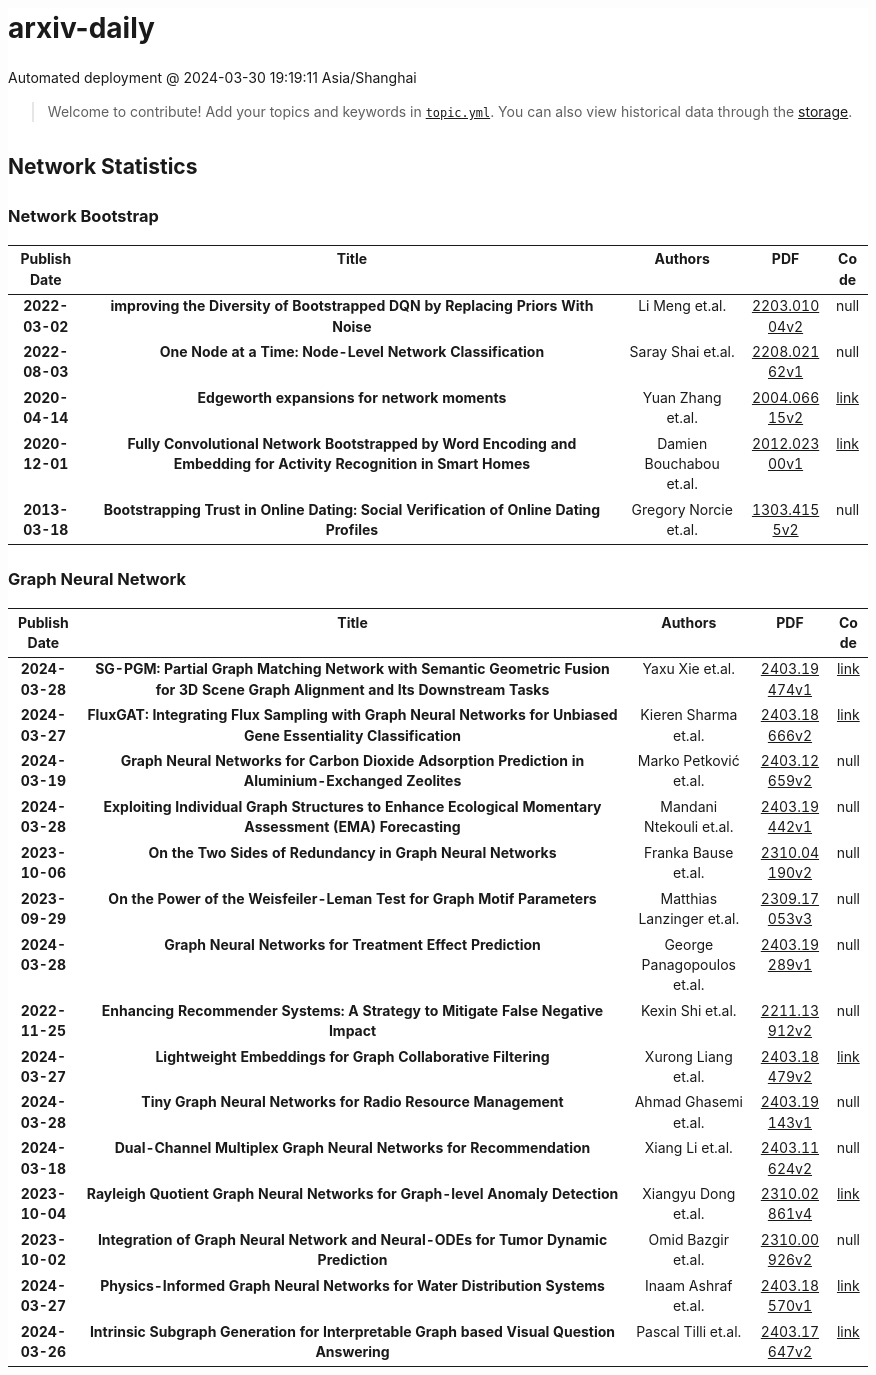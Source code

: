 # arxiv-daily
 Automated deployment @ 2024-03-30 19:19:11 Asia/Shanghai
> Welcome to contribute! Add your topics and keywords in [`topic.yml`](https://github.com/gux99/arxiv-daily/blob/main/database/topic.yml).
> You can also view historical data through the [storage](https://github.com/gux99/arxiv-daily/blob/main/database/storage).

## Network Statistics

### Network Bootstrap
|Publish Date|Title|Authors|PDF|Code|
| :---: | :---: | :---: | :---: | :---: |
|**2022-03-02**|**improving the Diversity of Bootstrapped DQN by Replacing Priors With Noise**|Li Meng et.al.|[2203.01004v2](http://arxiv.org/abs/2203.01004v2)|null|
|**2022-08-03**|**One Node at a Time: Node-Level Network Classification**|Saray Shai et.al.|[2208.02162v1](http://arxiv.org/abs/2208.02162v1)|null|
|**2020-04-14**|**Edgeworth expansions for network moments**|Yuan Zhang et.al.|[2004.06615v2](http://arxiv.org/abs/2004.06615v2)|[link](https://github.com/yzhanghf/NetworkEdgeworthExpansion)|
|**2020-12-01**|**Fully Convolutional Network Bootstrapped by Word Encoding and Embedding for Activity Recognition in Smart Homes**|Damien Bouchabou et.al.|[2012.02300v1](http://arxiv.org/abs/2012.02300v1)|[link](https://github.com/dbouchabou/Fully-Convolutional-Network-Smart-Homes)|
|**2013-03-18**|**Bootstrapping Trust in Online Dating: Social Verification of Online Dating Profiles**|Gregory Norcie et.al.|[1303.4155v2](http://arxiv.org/abs/1303.4155v2)|null|

### Graph Neural Network
|Publish Date|Title|Authors|PDF|Code|
| :---: | :---: | :---: | :---: | :---: |
|**2024-03-28**|**SG-PGM: Partial Graph Matching Network with Semantic Geometric Fusion for 3D Scene Graph Alignment and Its Downstream Tasks**|Yaxu Xie et.al.|[2403.19474v1](http://arxiv.org/abs/2403.19474v1)|[link](https://github.com/dfki-av/sg-pgm)|
|**2024-03-27**|**FluxGAT: Integrating Flux Sampling with Graph Neural Networks for Unbiased Gene Essentiality Classification**|Kieren Sharma et.al.|[2403.18666v2](http://arxiv.org/abs/2403.18666v2)|[link](https://github.com/kierensharma/fluxgat)|
|**2024-03-19**|**Graph Neural Networks for Carbon Dioxide Adsorption Prediction in Aluminium-Exchanged Zeolites**|Marko Petković et.al.|[2403.12659v2](http://arxiv.org/abs/2403.12659v2)|null|
|**2024-03-28**|**Exploiting Individual Graph Structures to Enhance Ecological Momentary Assessment (EMA) Forecasting**|Mandani Ntekouli et.al.|[2403.19442v1](http://arxiv.org/abs/2403.19442v1)|null|
|**2023-10-06**|**On the Two Sides of Redundancy in Graph Neural Networks**|Franka Bause et.al.|[2310.04190v2](http://arxiv.org/abs/2310.04190v2)|null|
|**2023-09-29**|**On the Power of the Weisfeiler-Leman Test for Graph Motif Parameters**|Matthias Lanzinger et.al.|[2309.17053v3](http://arxiv.org/abs/2309.17053v3)|null|
|**2024-03-28**|**Graph Neural Networks for Treatment Effect Prediction**|George Panagopoulos et.al.|[2403.19289v1](http://arxiv.org/abs/2403.19289v1)|null|
|**2022-11-25**|**Enhancing Recommender Systems: A Strategy to Mitigate False Negative Impact**|Kexin Shi et.al.|[2211.13912v2](http://arxiv.org/abs/2211.13912v2)|null|
|**2024-03-27**|**Lightweight Embeddings for Graph Collaborative Filtering**|Xurong Liang et.al.|[2403.18479v2](http://arxiv.org/abs/2403.18479v2)|[link](https://github.com/xurong-liang/LEGCF)|
|**2024-03-28**|**Tiny Graph Neural Networks for Radio Resource Management**|Ahmad Ghasemi et.al.|[2403.19143v1](http://arxiv.org/abs/2403.19143v1)|null|
|**2024-03-18**|**Dual-Channel Multiplex Graph Neural Networks for Recommendation**|Xiang Li et.al.|[2403.11624v2](http://arxiv.org/abs/2403.11624v2)|null|
|**2023-10-04**|**Rayleigh Quotient Graph Neural Networks for Graph-level Anomaly Detection**|Xiangyu Dong et.al.|[2310.02861v4](http://arxiv.org/abs/2310.02861v4)|[link](https://github.com/xydong127/rqgnn)|
|**2023-10-02**|**Integration of Graph Neural Network and Neural-ODEs for Tumor Dynamic Prediction**|Omid Bazgir et.al.|[2310.00926v2](http://arxiv.org/abs/2310.00926v2)|null|
|**2024-03-27**|**Physics-Informed Graph Neural Networks for Water Distribution Systems**|Inaam Ashraf et.al.|[2403.18570v1](http://arxiv.org/abs/2403.18570v1)|[link](https://github.com/HammerLabML/physics_informed_gnns_for_wds)|
|**2024-03-26**|**Intrinsic Subgraph Generation for Interpretable Graph based Visual Question Answering**|Pascal Tilli et.al.|[2403.17647v2](http://arxiv.org/abs/2403.17647v2)|[link](https://github.com/digitalphonetics/intrinsic-subgraph-generation-for-vqa)|
